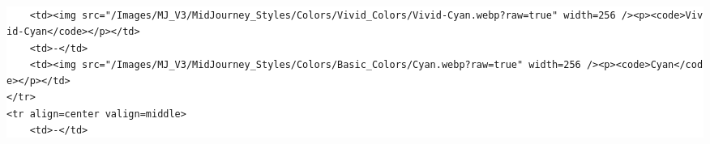 		<td><img src="/Images/MJ_V3/MidJourney_Styles/Colors/Vivid_Colors/Vivid-Cyan.webp?raw=true" width=256 /><p><code>Vivid-Cyan</code></p></td>
		<td>-</td>
		<td><img src="/Images/MJ_V3/MidJourney_Styles/Colors/Basic_Colors/Cyan.webp?raw=true" width=256 /><p><code>Cyan</code></p></td>
	</tr>
	<tr align=center valign=middle>
		<td>-</td>